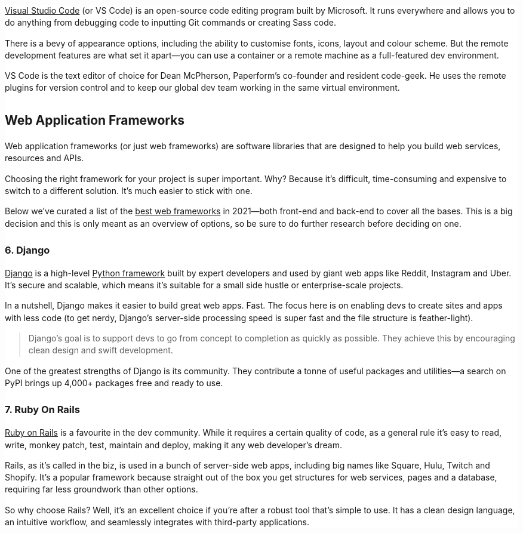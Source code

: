 [Visual Studio Code](https://code.visualstudio.com/) (or VS Code) is an open-source code editing program built by Microsoft. It runs everywhere and allows you to do anything from debugging code to inputting Git commands or creating Sass code.

There is a bevy of appearance options, including the ability to customise fonts, icons, layout and colour scheme. But the remote development features are what set it apart—you can use a container or a remote machine as a full-featured dev environment.

VS Code is the text editor of choice for Dean McPherson, Paperform’s co-founder and resident code-geek. He uses the remote plugins for version control and to keep our global dev team working in the same virtual environment.

## Web Application Frameworks

Web application frameworks (or just web frameworks) are software libraries that are designed to help you build web services, resources and APIs.

Choosing the right framework for your project is super important. Why? Because it’s difficult, time-consuming and expensive to switch to a different solution. It’s much easier to stick with one.

Below we’ve curated a list of the [best web frameworks](https://www.appypie.com/top-web-development-frameworks) in 2021—both front-end and back-end to cover all the bases. This is a big decision and this is only meant as an overview of options, so be sure to do further research before deciding on one.

### 6. Django

[Django](https://www.djangoproject.com/) is a high-level [Python framework](https://www.educba.com/python-frameworks/) built by expert developers and used by giant web apps like Reddit, Instagram and Uber. It’s secure and scalable, which means it’s suitable for a small side hustle or enterprise-scale projects.

In a nutshell, Django makes it easier to build great web apps. Fast. The focus here is on enabling devs to create sites and apps with less code (to get nerdy, Django’s server-side processing speed is super fast and the file structure is feather-light).

> Django’s goal is to support devs to go from concept to completion as quickly as possible. They achieve this by encouraging clean design and swift development.

One of the greatest strengths of Django is its community. They contribute a tonne of useful packages and utilities—a search on PyPI brings up 4,000+ packages free and ready to use.

### 7. Ruby On Rails

[Ruby on Rails](https://rubyonrails.org/) is a favourite in the dev community. While it requires a certain quality of code, as a general rule it’s easy to read, write, monkey patch, test, maintain and deploy, making it any web developer’s dream.

Rails, as it’s called in the biz, is used in a bunch of server-side web apps, including big names like Square, Hulu, Twitch and Shopify. It’s a popular framework because straight out of the box you get structures for web services, pages and a database, requiring far less groundwork than other options.

So why choose Rails? Well, it’s an excellent choice if you’re after a robust tool that’s simple to use. It has a clean design language, an intuitive workflow, and seamlessly integrates with third-party applications.
